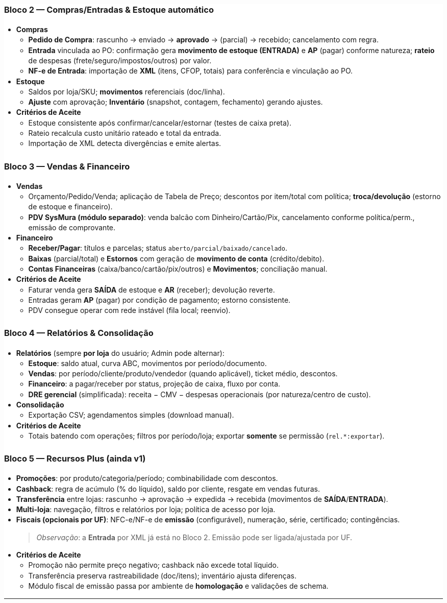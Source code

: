 ### Bloco 2 — Compras/Entradas & Estoque automático
- **Compras**
  - **Pedido de Compra**: rascunho → enviado → **aprovado** → (parcial) → recebido; cancelamento com regra.
  - **Entrada** vinculada ao PO: confirmação gera **movimento de estoque (ENTRADA)** e **AP** (pagar) conforme natureza; **rateio** de despesas (frete/seguro/impostos/outros) por valor.
  - **NF-e de Entrada**: importação de **XML** (itens, CFOP, totais) para conferência e vinculação ao PO.
- **Estoque**
  - Saldos por loja/SKU; **movimentos** referenciais (doc/linha).
  - **Ajuste** com aprovação; **Inventário** (snapshot, contagem, fechamento) gerando ajustes.
- **Critérios de Aceite**
  - Estoque consistente após confirmar/cancelar/estornar (testes de caixa preta).
  - Rateio recalcula custo unitário rateado e total da entrada.
  - Importação de XML detecta divergências e emite alertas.

### Bloco 3 — Vendas & Financeiro
- **Vendas**
  - Orçamento/Pedido/Venda; aplicação de Tabela de Preço; descontos por item/total com política; **troca/devolução** (estorno de estoque e financeiro).
  - **PDV SysMura (módulo separado)**: venda balcão com Dinheiro/Cartão/Pix, cancelamento conforme política/perm., emissão de comprovante.
- **Financeiro**
  - **Receber/Pagar**: títulos e parcelas; status `aberto/parcial/baixado/cancelado`.
  - **Baixas** (parcial/total) e **Estornos** com geração de **movimento de conta** (crédito/debito).
  - **Contas Financeiras** (caixa/banco/cartão/pix/outros) e **Movimentos**; conciliação manual.
- **Critérios de Aceite**
  - Faturar venda gera **SAÍDA** de estoque e **AR** (receber); devolução reverte.
  - Entradas geram **AP** (pagar) por condição de pagamento; estorno consistente.
  - PDV consegue operar com rede instável (fila local; reenvio).

### Bloco 4 — Relatórios & Consolidação
- **Relatórios** (sempre **por loja** do usuário; Admin pode alternar):
  - **Estoque**: saldo atual, curva ABC, movimentos por período/documento.
  - **Vendas**: por período/cliente/produto/vendedor (quando aplicável), ticket médio, descontos.
  - **Financeiro**: a pagar/receber por status, projeção de caixa, fluxo por conta.
  - **DRE gerencial** (simplificada): receita − CMV − despesas operacionais (por natureza/centro de custo).
- **Consolidação**
  - Exportação CSV; agendamentos simples (download manual).
- **Critérios de Aceite**
  - Totais batendo com operações; filtros por período/loja; exportar **somente** se permissão (`rel.*:exportar`).

### Bloco 5 — Recursos Plus (ainda v1)
- **Promoções**: por produto/categoria/período; combinabilidade com descontos.
- **Cashback**: regra de acúmulo (% do líquido), saldo por cliente, resgate em vendas futuras.
- **Transferência** entre lojas: rascunho → aprovação → expedida → recebida (movimentos de **SAÍDA**/**ENTRADA**).
- **Multi-loja**: navegação, filtros e relatórios por loja; política de acesso por loja.
- **Fiscais (opcionais por UF)**: NFC-e/NF-e de **emissão** (configurável), numeração, série, certificado; contingências.  
  > *Observação*: a **Entrada** por XML já está no Bloco 2. Emissão pode ser ligada/ajustada por UF.
- **Critérios de Aceite**
  - Promoção não permite preço negativo; cashback não excede total líquido.
  - Transferência preserva rastreabilidade (doc/itens); inventário ajusta diferenças.
  - Módulo fiscal de emissão passa por ambiente de **homologação** e validações de schema.

---